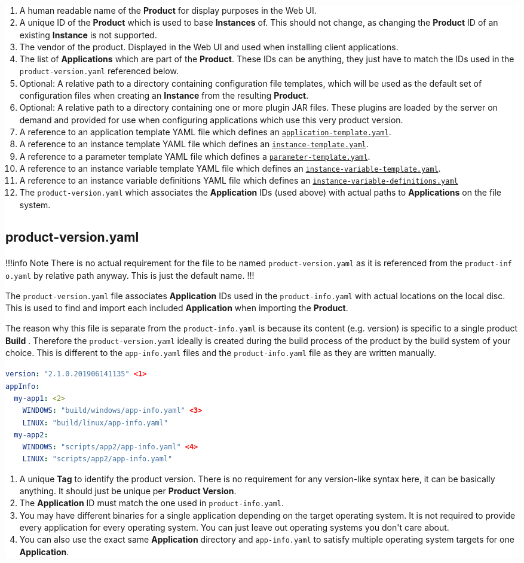 1. A human readable name of the **Product** for display purposes in the Web UI.
2. A unique ID of the **Product** which is used to base **Instances** of. This should not change, as changing the **Product** ID of an existing **Instance** is not supported.
3. The vendor of the product. Displayed in the Web UI and used when installing client applications.
4. The list of **Applications** which are part of the **Product**. These IDs can be anything, they just have to match the IDs used in the `product-version.yaml` referenced below.
5. Optional: A relative path to a directory containing configuration file templates, which will be used as the default set of configuration files when creating an **Instance** from the resulting **Product**.
6. Optional: A relative path to a directory containing one or more plugin JAR files. These plugins are loaded by the server on demand and provided for use when configuring applications which use this very product version.
7. A reference to an application template YAML file which defines an [`application-template.yaml`](#application-templateyaml).
8. A reference to an instance template YAML file which defines an [`instance-template.yaml`](#instance-templateyaml).
9. A reference to a parameter template YAML file which defines a [`parameter-template.yaml`](#parameter-templateyaml).
10. A reference to an instance variable template YAML file which defines an [`instance-variable-template.yaml`](#instance-variable-templateyaml).
11. A reference to an instance variable definitions YAML file which defines an [`instance-variable-definitions.yaml`](#instance-variable-definitionsyaml)
12. The `product-version.yaml` which associates the **Application** IDs (used above) with actual paths to **Applications** on the file system.

## product-version.yaml

!!!info Note
There is no actual requirement for the file to be named `product-version.yaml` as it is referenced from the `product-info.yaml` by relative path anyway. This is just the default name.
!!!

The `product-version.yaml` file associates **Application** IDs used in the `product-info.yaml` with actual locations on the local disc. This is used to find and import each included **Application** when importing the **Product**.

The reason why this file is separate from the `product-info.yaml` is because its content (e.g. version) is specific to a single product **Build** . Therefore the `product-version.yaml` ideally is created during the build process of the product by the build system of your choice. This is different to the `app-info.yaml` files and the `product-info.yaml` file as they are written manually.

```yaml product-version.yaml
version: "2.1.0.201906141135" <1>
appInfo:
  my-app1: <2>
    WINDOWS: "build/windows/app-info.yaml" <3>
    LINUX: "build/linux/app-info.yaml"
  my-app2:
    WINDOWS: "scripts/app2/app-info.yaml" <4>
    LINUX: "scripts/app2/app-info.yaml"
```

1. A unique **Tag** to identify the product version. There is no requirement for any version-like syntax here, it can be basically anything. It should just be unique per **Product Version**.
2. The **Application** ID must match the one used in `product-info.yaml`.
3. You may have different binaries for a single application depending on the target operating system. It is not required to provide every application for every operating system. You can just leave out operating systems you don't care about.
4. You can also use the exact same **Application** directory and `app-info.yaml` to satisfy multiple operating system targets for one **Application**.
